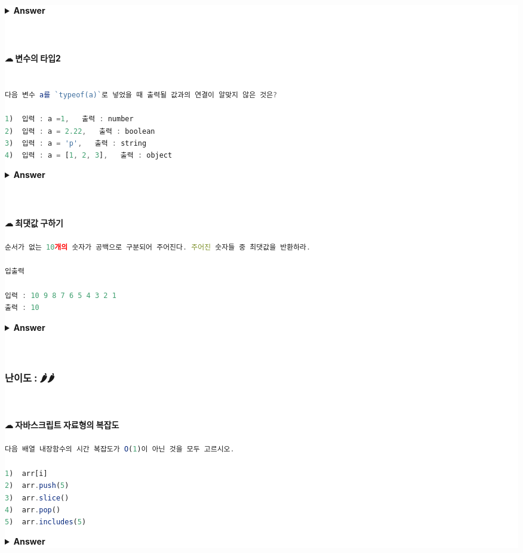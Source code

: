 <details><summary><b>Answer</b></summary></details>
 <br>
 <br>

#### ☁︎ 변수의 타입2

```javascript

다음 변수 a를 `typeof(a)`로 넣었을 때 출력될 값과의 연결이 알맞지 않은 것은?

1)  입력 : a =1,   출력 : number
2)  입력 : a = 2.22,   출력 : boolean
3)  입력 : a = 'p',   출력 : string
4)  입력 : a = [1, 2, 3],   출력 : object

```

<details><summary><b>Answer</b></summary></details>

 <br>
 <br>
 
 
 #### ☁︎ 최댓값 구하기

```javascript
순서가 없는 10개의 숫자가 공백으로 구분되어 주어진다. 주어진 숫자들 중 최댓값을 반환하라.

입출력

입력 : 10 9 8 7 6 5 4 3 2 1
출력 : 10
```

<details><summary><b>Answer</b></summary></details>

<br>
<br>


### 난이도 : 🌶🌶

<br>

#### ☁︎ 자바스크립트 자료형의 복잡도

```javascript
다음 배열 내장함수의 시간 복잡도가 O(1)이 아닌 것을 모두 고르시오.

1)  arr[i]
2)  arr.push(5)
3)  arr.slice()
4)  arr.pop()
5)  arr.includes(5)
```

<details><summary><b>Answer</b></summary></details>
